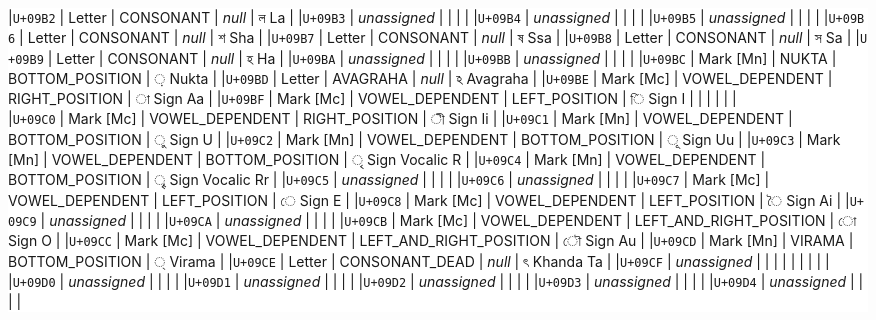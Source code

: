 |`U+09B2`   | Letter           | CONSONANT         | _null_                     | &#x09B2; La                  |
|`U+09B3`   | _unassigned_     |                   |                            |                              |
|`U+09B4`   | _unassigned_     |                   |                            |                              |
|`U+09B5`   | _unassigned_     |                   |                            |                              |
|`U+09B6`   | Letter           | CONSONANT         | _null_                     | &#x09B6; Sha                 |
|`U+09B7`   | Letter           | CONSONANT         | _null_                     | &#x09B7; Ssa                 |
|`U+09B8`   | Letter           | CONSONANT         | _null_                     | &#x09B8; Sa                  |
|`U+09B9`   | Letter           | CONSONANT         | _null_                     | &#x09B9; Ha                  |
|`U+09BA`   | _unassigned_     |                   |                            |                              |
|`U+09BB`   | _unassigned_     |                   |                            |                              |
|`U+09BC`   | Mark [Mn]        | NUKTA             | BOTTOM_POSITION            | &#x09BC; Nukta               |
|`U+09BD`   | Letter           | AVAGRAHA          | _null_                     | &#x09BD; Avagraha            |
|`U+09BE`   | Mark [Mc]        | VOWEL_DEPENDENT   | RIGHT_POSITION             | &#x09BE; Sign Aa             |
|`U+09BF`   | Mark [Mc]        | VOWEL_DEPENDENT   | LEFT_POSITION              | &#x09BF; Sign I              |
| | | | |																	   
|`U+09C0`   | Mark [Mc]        | VOWEL_DEPENDENT   | RIGHT_POSITION             | &#x09C0; Sign Ii             |
|`U+09C1`   | Mark [Mn]        | VOWEL_DEPENDENT   | BOTTOM_POSITION            | &#x09C1; Sign U              |
|`U+09C2`   | Mark [Mn]        | VOWEL_DEPENDENT   | BOTTOM_POSITION            | &#x09C2; Sign Uu             |
|`U+09C3`   | Mark [Mn]        | VOWEL_DEPENDENT   | BOTTOM_POSITION            | &#x09C3; Sign Vocalic R      |
|`U+09C4`   | Mark [Mn]        | VOWEL_DEPENDENT   | BOTTOM_POSITION            | &#x09C4; Sign Vocalic Rr     |
|`U+09C5`   | _unassigned_     |                   |                            |                              |
|`U+09C6`   | _unassigned_     |                   |                            |                              |
|`U+09C7`   | Mark [Mc]        | VOWEL_DEPENDENT   | LEFT_POSITION              | &#x09C7; Sign E              |
|`U+09C8`   | Mark [Mc]        | VOWEL_DEPENDENT   | LEFT_POSITION              | &#x09C8; Sign Ai             |
|`U+09C9`   | _unassigned_     |                   |                            |                              |
|`U+09CA`   | _unassigned_     |                   |                            |                              |
|`U+09CB`   | Mark [Mc]        | VOWEL_DEPENDENT   | LEFT_AND_RIGHT_POSITION    | &#x09CB; Sign O              |
|`U+09CC`   | Mark [Mc]        | VOWEL_DEPENDENT   | LEFT_AND_RIGHT_POSITION    | &#x09CC; Sign Au             |
|`U+09CD`   | Mark [Mn]        | VIRAMA            | BOTTOM_POSITION            | &#x09CD; Virama              |
|`U+09CE`   | Letter           | CONSONANT_DEAD    | _null_                     | &#x09CE; Khanda Ta           |
|`U+09CF`   | _unassigned_     |                   |                            |                              |
| | | | |																	   
|`U+09D0`   | _unassigned_     |                   |                            |                              |
|`U+09D1`   | _unassigned_     |                   |                            |                              |
|`U+09D2`   | _unassigned_     |                   |                            |                              |
|`U+09D3`   | _unassigned_     |                   |                            |                              |
|`U+09D4`   | _unassigned_     |                   |                            |                              |